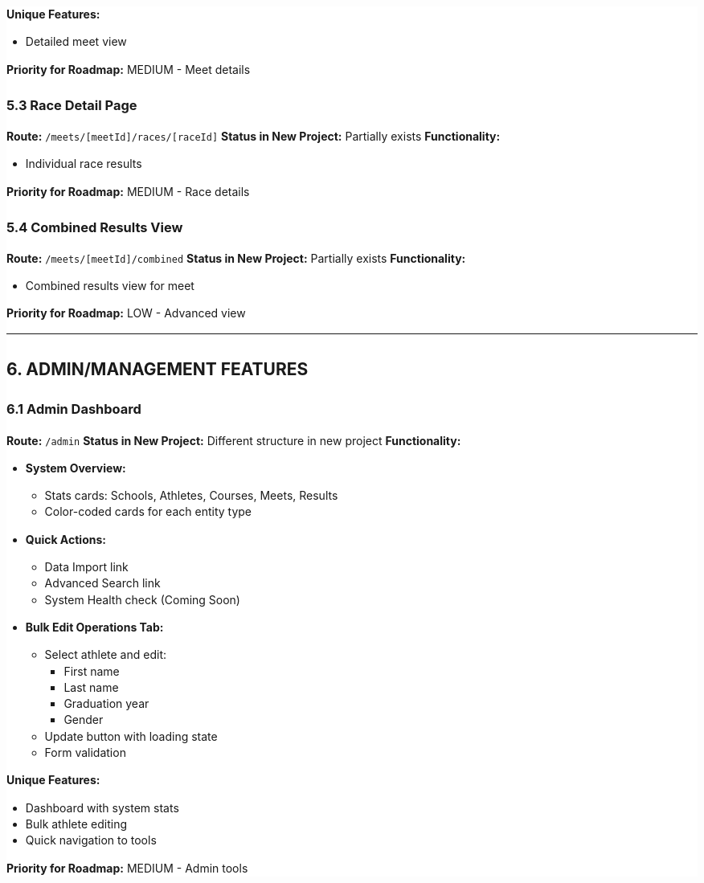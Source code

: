**Unique Features:**
- Detailed meet view

**Priority for Roadmap:** MEDIUM - Meet details

### 5.3 Race Detail Page
**Route:** `/meets/[meetId]/races/[raceId]`
**Status in New Project:** Partially exists
**Functionality:**
- Individual race results

**Priority for Roadmap:** MEDIUM - Race details

### 5.4 Combined Results View
**Route:** `/meets/[meetId]/combined`
**Status in New Project:** Partially exists
**Functionality:**
- Combined results view for meet

**Priority for Roadmap:** LOW - Advanced view

---

## 6. ADMIN/MANAGEMENT FEATURES

### 6.1 Admin Dashboard
**Route:** `/admin`
**Status in New Project:** Different structure in new project
**Functionality:**
- **System Overview:**
  - Stats cards: Schools, Athletes, Courses, Meets, Results
  - Color-coded cards for each entity type
  
- **Quick Actions:**
  - Data Import link
  - Advanced Search link
  - System Health check (Coming Soon)
  
- **Bulk Edit Operations Tab:**
  - Select athlete and edit:
    - First name
    - Last name
    - Graduation year
    - Gender
  - Update button with loading state
  - Form validation

**Unique Features:**
- Dashboard with system stats
- Bulk athlete editing
- Quick navigation to tools

**Priority for Roadmap:** MEDIUM - Admin tools
